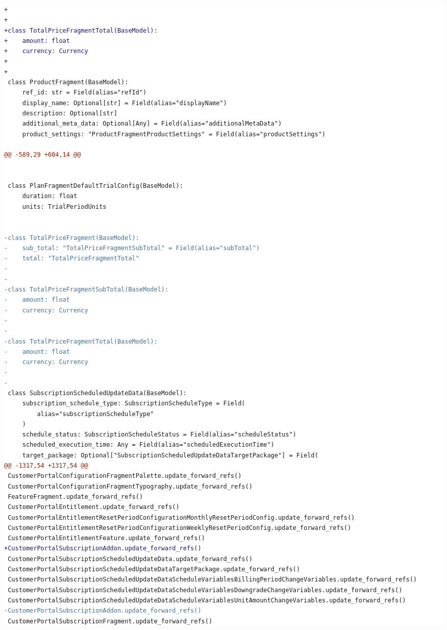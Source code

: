 ```diff
+
+
+class TotalPriceFragmentTotal(BaseModel):
+    amount: float
+    currency: Currency
+
+
 class ProductFragment(BaseModel):
     ref_id: str = Field(alias="refId")
     display_name: Optional[str] = Field(alias="displayName")
     description: Optional[str]
     additional_meta_data: Optional[Any] = Field(alias="additionalMetaData")
     product_settings: "ProductFragmentProductSettings" = Field(alias="productSettings")
 
@@ -589,29 +604,14 @@
 
 
 class PlanFragmentDefaultTrialConfig(BaseModel):
     duration: float
     units: TrialPeriodUnits
 
 
-class TotalPriceFragment(BaseModel):
-    sub_total: "TotalPriceFragmentSubTotal" = Field(alias="subTotal")
-    total: "TotalPriceFragmentTotal"
-
-
-class TotalPriceFragmentSubTotal(BaseModel):
-    amount: float
-    currency: Currency
-
-
-class TotalPriceFragmentTotal(BaseModel):
-    amount: float
-    currency: Currency
-
-
 class SubscriptionScheduledUpdateData(BaseModel):
     subscription_schedule_type: SubscriptionScheduleType = Field(
         alias="subscriptionScheduleType"
     )
     schedule_status: SubscriptionScheduleStatus = Field(alias="scheduleStatus")
     scheduled_execution_time: Any = Field(alias="scheduledExecutionTime")
     target_package: Optional["SubscriptionScheduledUpdateDataTargetPackage"] = Field(
@@ -1317,54 +1317,54 @@
 CustomerPortalConfigurationFragmentPalette.update_forward_refs()
 CustomerPortalConfigurationFragmentTypography.update_forward_refs()
 FeatureFragment.update_forward_refs()
 CustomerPortalEntitlement.update_forward_refs()
 CustomerPortalEntitlementResetPeriodConfigurationMonthlyResetPeriodConfig.update_forward_refs()
 CustomerPortalEntitlementResetPeriodConfigurationWeeklyResetPeriodConfig.update_forward_refs()
 CustomerPortalEntitlementFeature.update_forward_refs()
+CustomerPortalSubscriptionAddon.update_forward_refs()
 CustomerPortalSubscriptionScheduledUpdateData.update_forward_refs()
 CustomerPortalSubscriptionScheduledUpdateDataTargetPackage.update_forward_refs()
 CustomerPortalSubscriptionScheduledUpdateDataScheduleVariablesBillingPeriodChangeVariables.update_forward_refs()
 CustomerPortalSubscriptionScheduledUpdateDataScheduleVariablesDowngradeChangeVariables.update_forward_refs()
 CustomerPortalSubscriptionScheduledUpdateDataScheduleVariablesUnitAmountChangeVariables.update_forward_refs()
-CustomerPortalSubscriptionAddon.update_forward_refs()
 CustomerPortalSubscriptionFragment.update_forward_refs()
```